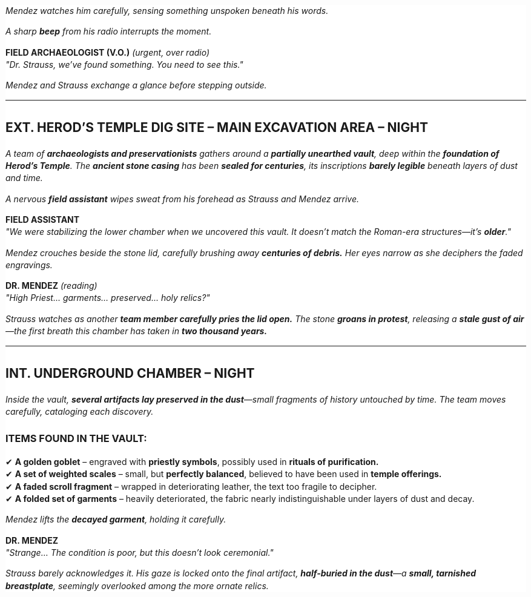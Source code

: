 *Mendez watches him carefully, sensing something unspoken beneath his words.*  

*A sharp **beep** from his radio interrupts the moment.*  

**FIELD ARCHAEOLOGIST (V.O.)** *(urgent, over radio)*  
*"Dr. Strauss, we’ve found something. You need to see this."*  

*Mendez and Strauss exchange a glance before stepping outside.*  

---

## EXT. HEROD’S TEMPLE DIG SITE – MAIN EXCAVATION AREA – NIGHT  

*A team of **archaeologists and preservationists** gathers around a **partially unearthed vault**, deep within the **foundation of Herod’s Temple**. The **ancient stone casing** has been **sealed for centuries**, its inscriptions **barely legible** beneath layers of dust and time.*  

*A nervous **field assistant** wipes sweat from his forehead as Strauss and Mendez arrive.*  

**FIELD ASSISTANT**  
*"We were stabilizing the lower chamber when we uncovered this vault. It doesn’t match the Roman-era structures—it’s **older**."*  

*Mendez crouches beside the stone lid, carefully brushing away **centuries of debris.** Her eyes narrow as she deciphers the faded engravings.*  

**DR. MENDEZ** *(reading)*  
*"High Priest... garments… preserved... holy relics?"*  

*Strauss watches as another **team member carefully pries the lid open.** The stone **groans in protest**, releasing a **stale gust of air**—the first breath this chamber has taken in **two thousand years.***  

---

## INT. UNDERGROUND CHAMBER – NIGHT  

*Inside the vault, **several artifacts lay preserved in the dust**—small fragments of history untouched by time. The team moves carefully, cataloging each discovery.*  

### **ITEMS FOUND IN THE VAULT:**  
✔ **A golden goblet** – engraved with **priestly symbols**, possibly used in **rituals of purification.**  
✔ **A set of weighted scales** – small, but **perfectly balanced**, believed to have been used in **temple offerings.**  
✔ **A faded scroll fragment** – wrapped in deteriorating leather, the text too fragile to decipher.  
✔ **A folded set of garments** – heavily deteriorated, the fabric nearly indistinguishable under layers of dust and decay.  

*Mendez lifts the **decayed garment**, holding it carefully.*  

**DR. MENDEZ**  
*"Strange… The condition is poor, but this doesn’t look ceremonial."*  

*Strauss barely acknowledges it. His gaze is locked onto the final artifact, **half-buried in the dust**—a **small, tarnished breastplate**, seemingly overlooked among the more ornate relics.*  
